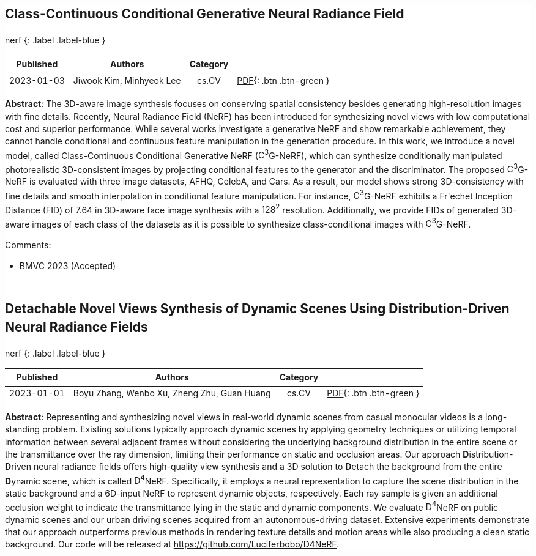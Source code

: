 
## Class-Continuous Conditional Generative Neural Radiance Field

nerf
{: .label .label-blue }

| Published | Authors | Category | |
|:---:|:---:|:---:|:---:|
| 2023-01-03 | Jiwook Kim, Minhyeok Lee | cs.CV | [PDF](http://arxiv.org/pdf/2301.00950v3){: .btn .btn-green } |

**Abstract**: The 3D-aware image synthesis focuses on conserving spatial consistency
besides generating high-resolution images with fine details. Recently, Neural
Radiance Field (NeRF) has been introduced for synthesizing novel views with low
computational cost and superior performance. While several works investigate a
generative NeRF and show remarkable achievement, they cannot handle conditional
and continuous feature manipulation in the generation procedure. In this work,
we introduce a novel model, called Class-Continuous Conditional Generative NeRF
($\text{C}^{3}$G-NeRF), which can synthesize conditionally manipulated
photorealistic 3D-consistent images by projecting conditional features to the
generator and the discriminator. The proposed $\text{C}^{3}$G-NeRF is evaluated
with three image datasets, AFHQ, CelebA, and Cars. As a result, our model shows
strong 3D-consistency with fine details and smooth interpolation in conditional
feature manipulation. For instance, $\text{C}^{3}$G-NeRF exhibits a Fr\'echet
Inception Distance (FID) of 7.64 in 3D-aware face image synthesis with a
$\text{128}^{2}$ resolution. Additionally, we provide FIDs of generated
3D-aware images of each class of the datasets as it is possible to synthesize
class-conditional images with $\text{C}^{3}$G-NeRF.

Comments:
- BMVC 2023 (Accepted)

---

## Detachable Novel Views Synthesis of Dynamic Scenes Using  Distribution-Driven Neural Radiance Fields

nerf
{: .label .label-blue }

| Published | Authors | Category | |
|:---:|:---:|:---:|:---:|
| 2023-01-01 | Boyu Zhang, Wenbo Xu, Zheng Zhu, Guan Huang | cs.CV | [PDF](http://arxiv.org/pdf/2301.00411v2){: .btn .btn-green } |

**Abstract**: Representing and synthesizing novel views in real-world dynamic scenes from
casual monocular videos is a long-standing problem. Existing solutions
typically approach dynamic scenes by applying geometry techniques or utilizing
temporal information between several adjacent frames without considering the
underlying background distribution in the entire scene or the transmittance
over the ray dimension, limiting their performance on static and occlusion
areas. Our approach $\textbf{D}$istribution-$\textbf{D}$riven neural radiance
fields offers high-quality view synthesis and a 3D solution to
$\textbf{D}$etach the background from the entire $\textbf{D}$ynamic scene,
which is called $\text{D}^4$NeRF. Specifically, it employs a neural
representation to capture the scene distribution in the static background and a
6D-input NeRF to represent dynamic objects, respectively. Each ray sample is
given an additional occlusion weight to indicate the transmittance lying in the
static and dynamic components. We evaluate $\text{D}^4$NeRF on public dynamic
scenes and our urban driving scenes acquired from an autonomous-driving
dataset. Extensive experiments demonstrate that our approach outperforms
previous methods in rendering texture details and motion areas while also
producing a clean static background. Our code will be released at
https://github.com/Luciferbobo/D4NeRF.